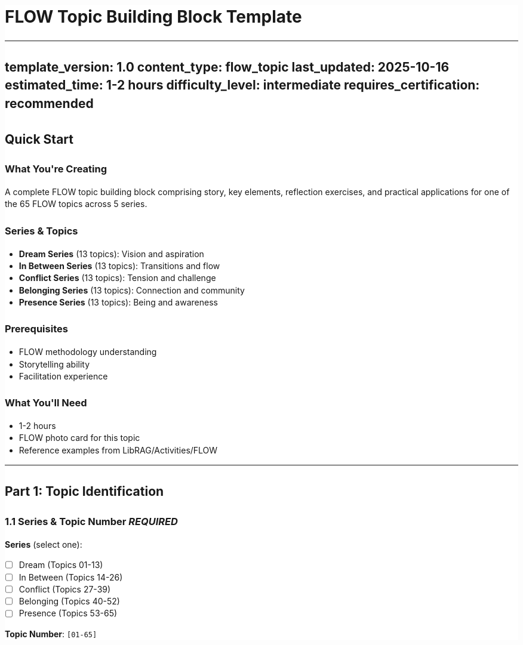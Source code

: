 # FLOW Topic Building Block Template

---
template_version: 1.0
content_type: flow_topic
last_updated: 2025-10-16
estimated_time: 1-2 hours
difficulty_level: intermediate
requires_certification: recommended
---

## Quick Start

### What You're Creating
A complete FLOW topic building block comprising story, key elements, reflection exercises, and practical applications for one of the 65 FLOW topics across 5 series.

### Series & Topics
- **Dream Series** (13 topics): Vision and aspiration
- **In Between Series** (13 topics): Transitions and flow
- **Conflict Series** (13 topics): Tension and challenge
- **Belonging Series** (13 topics): Connection and community
- **Presence Series** (13 topics): Being and awareness

### Prerequisites
- FLOW methodology understanding
- Storytelling ability
- Facilitation experience

### What You'll Need
- 1-2 hours
- FLOW photo card for this topic
- Reference examples from LibRAG/Activities/FLOW

---

## Part 1: Topic Identification

### 1.1 Series & Topic Number *REQUIRED*

**Series** (select one):
- [ ] Dream (Topics 01-13)
- [ ] In Between (Topics 14-26)
- [ ] Conflict (Topics 27-39)
- [ ] Belonging (Topics 40-52)
- [ ] Presence (Topics 53-65)

**Topic Number**: `[01-65]`
